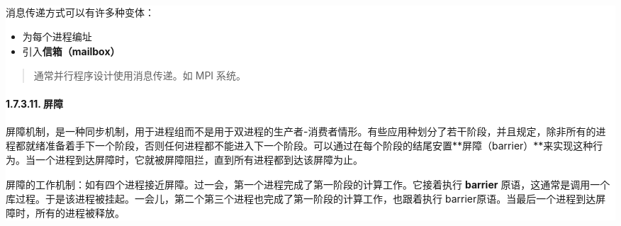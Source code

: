 消息传递方式可以有许多种变体：
- 为每个进程编址
- 引入**信箱（mailbox）**

> 通常并行程序设计使用消息传递。如 MPI 系统。

<a id="markdown-17311-屏障" name="17311-屏障"></a>
#### 1.7.3.11. 屏障

屏障机制，是一种同步机制，用于进程组而不是用于双进程的生产者-消费者情形。有些应用种划分了若干阶段，并且规定，除非所有的进程都就绪准备着手下一个阶段，否则任何进程都不能进入下一个阶段。可以通过在每个阶段的结尾安置**屏障（barrier）**来实现这种行为。当一个进程到达屏障时，它就被屏障阻拦，直到所有进程都到达该屏障为止。

屏障的工作机制：如有四个进程接近屏障。过一会，第一个进程完成了第一阶段的计算工作。它接着执行 **barrier** 原语，这通常是调用一个库过程。于是该进程被挂起。一会儿，第二个第三个进程也完成了第一阶段的计算工作，也跟着执行 barrier原语。当最后一个进程到达屏障时，所有的进程被释放。